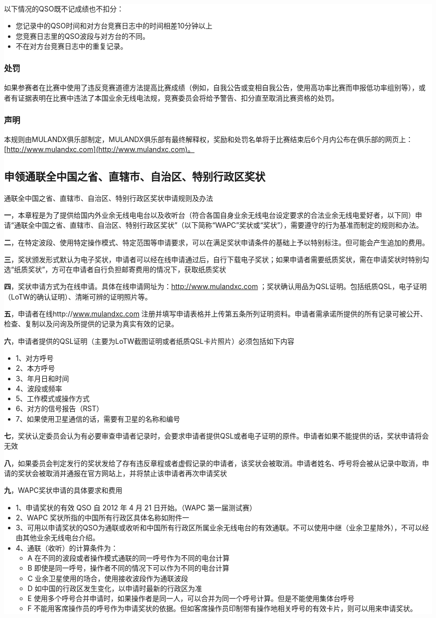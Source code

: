 以下情况的QSO既不记成绩也不扣分：

* 您记录中的QSO时间和对方台竞赛日志中的时间相差10分钟以上
* 您竞赛日志里的QSO波段与对方台的不同。
* 不在对方台竞赛日志中的重复记录。

### 处罚

如果参赛者在比赛中使用了违反竞赛道德方法提高比赛成绩（例如，自我公告或变相自我公告，使用高功率比赛而申报低功率组别等），或者有证据表明在比赛中违法了本国业余无线电法规，竞赛委员会将给予警告、扣分直至取消比赛资格的处罚。

### 声明

本规则由MULANDX俱乐部制定，MULANDX俱乐部有最终解释权，奖励和处罚名单将于比赛结束后6个月内公布在俱乐部的网页上：[http://www.mulandxc.com](http://www.mulandxc.com)。

## 申领通联全中国之省、直辖市、自治区、特别行政区奖状

通联全中国之省、直辖市、自治区、特别行政区奖状申请规则及办法

**一**，本章程是为了提供给国内外业余无线电电台以及收听台（符合各国自身业余无线电台设定要求的合法业余无线电爱好者，以下同）申请“通联全中国之省、直辖市、自治区、特别行政区奖状”（以下简称“WAPC”奖状或“奖状”），需要遵守的行为基准而制定的规则和办法。

**二**，在特定波段、使用特定操作模式、特定范围等申请要求，可以在满足奖状申请条件的基础上予以特别标注。但可能会产生追加的费用。

**三**，奖状颁发形式默认为电子奖状，申请者可以经在线申请通过后，自行下载电子奖状；如果申请者需要纸质奖状，需在申请奖状时特别勾选“纸质奖状”，方可在申请者自行负担邮寄费用的情况下，获取纸质奖状

**四**，奖状申请方式为在线申请。具体在线申请网址为：http://www.mulandxc.com ；奖状确认用品为QSL证明。包括纸质QSL，电子证明（LoTW的确认证明）、清晰可辨的证明照片等。

**五**，申请者在线http://www.mulandxc.com 注册并填写申请表格并上传第五条所列证明资料。申请者需承诺所提供的所有记录可被公开、检查、复制以及问询及所提供的记录为真实有效的记录。

**六**，申请者提供的QSL证明（主要为LoTW截图证明或者纸质QSL卡片照片）必须包括如下内容

* 1、对方呼号
* 2、本方呼号
* 3、年月日和时间
* 4、波段或频率
* 5、工作模式或操作方式
* 6、对方的信号报告（RST）
* 7、如果使用卫星通信的话，需要有卫星的名称和编号

**七**，奖状认定委员会认为有必要审查申请者记录时，会要求申请者提供QSL或者电子证明的原件。申请者如果不能提供的话，奖状申请将会无效

**八**，如果委员会判定发行的奖状发给了存有违反章程或者虚假记录的申请者，该奖状会被取消。申请者姓名、呼号将会被从记录中取消，申请的奖状会被取消并通报在官方网站上，并将禁止该申请者再次申请奖状

**九**，WAPC奖状申请的具体要求和费用

* 1、申请奖状的有效 QSO 自 2012 年 4 月 21 日开始。（WAPC 第一届测试赛）
* 2、WAPC 奖状所指的中国所有行政区具体名称如附件一
* 3、可用以申请奖状的QSO为通联或收听和中国所有行政区所属业余无线电台的有效通联。不可以使用中继（业余卫星除外），不可以经由其他业余无线电台介绍。
* 4、通联（收听）的计算条件为：
  * A 在不同的波段或者操作模式通联的同一呼号作为不同的电台计算
  * B 即使是同一呼号，操作者不同的情况下可以作为不同的电台计算
  * C 业余卫星使用的场合，使用接收波段作为通联波段
  * D 如中国的行政区发生变化，以申请时最新的行政区为准
  * E 使用多个呼号合并申请时，如果操作者是同一人，可以合并为同一个呼号计算。但是不能使用集体台呼号
  * F 不能用客席操作员的呼号作为申请奖状的依据。但如客席操作员印制带有操作地相关呼号的有效卡片，则可以用来申请奖状。

